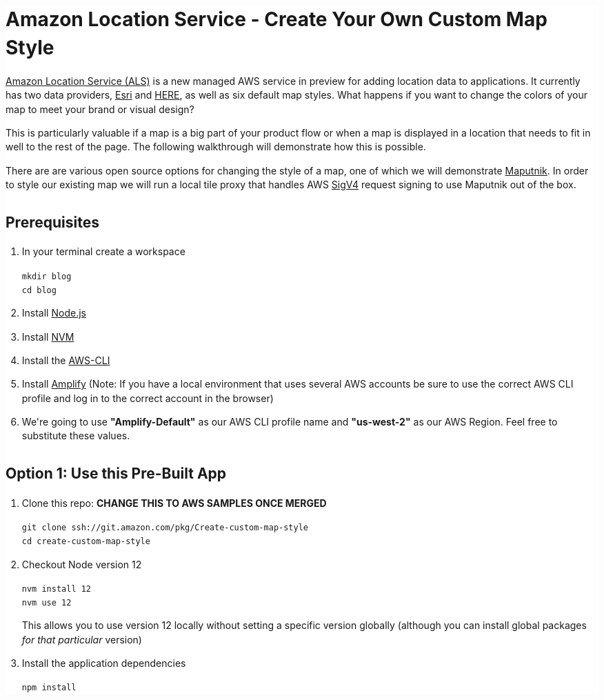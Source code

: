 # Amazon Location Service - Create Your Own Custom Map Style


[Amazon Location Service (ALS)](https://aws.amazon.com/location/) is a new managed AWS service in preview for adding location data to applications. It currently has two data providers, [Esri](https://aws.amazon.com/location/data-providers/esri/) and [HERE](https://aws.amazon.com/location/data-providers/here-technologies/), as well as six default map styles. What happens if you want to change the colors of your map to meet your brand or visual design? 

This is particularly valuable if a map is a big part of your product flow or when a map is displayed in a location that needs to fit in well to the rest of the page. The following walkthrough will demonstrate how this is possible.

There are are various open source options for changing the style of a map, one of which we will demonstrate [Maputnik](https://maputnik.github.io/). In order to style our existing map we will run a local tile proxy that handles AWS [SigV4](https://docs.aws.amazon.com/general/latest/gr/signature-version-4.html) request signing to use Maputnik out of the box.
  

## Prerequisites
1. In your terminal create a workspace
	```
	mkdir blog
	cd blog
	```
	
2. Install [Node.js](https://nodejs.org/en/download/) 
3. Install [NVM](https://github.com/nvm-sh/nvm#installing-and-updating)
4. Install the [AWS-CLI](https://docs.aws.amazon.com/cli/latest/userguide/install-cliv2.html)
5. Install [Amplify](https://docs.amplify.aws/cli/start/install) (Note: If you have a local environment that uses several AWS accounts be sure to use the correct AWS CLI profile and log in to the correct account in the browser)
6. We're going to use **"Amplify-Default"** as our AWS CLI profile name and **"us-west-2"** as our AWS Region. Feel free to substitute these values.

## Option 1: Use this Pre-Built App
1. Clone this repo:  **CHANGE THIS TO AWS SAMPLES ONCE MERGED**
	```
	git clone ssh://git.amazon.com/pkg/Create-custom-map-style
	cd create-custom-map-style
	```

2. Checkout Node version 12
	```
	nvm install 12
	nvm use 12
	```
	This allows you to use version 12 locally without setting a specific version globally (although you can install global packages *for that particular* version)

3. Install the application dependencies
	```
	npm install
	```
